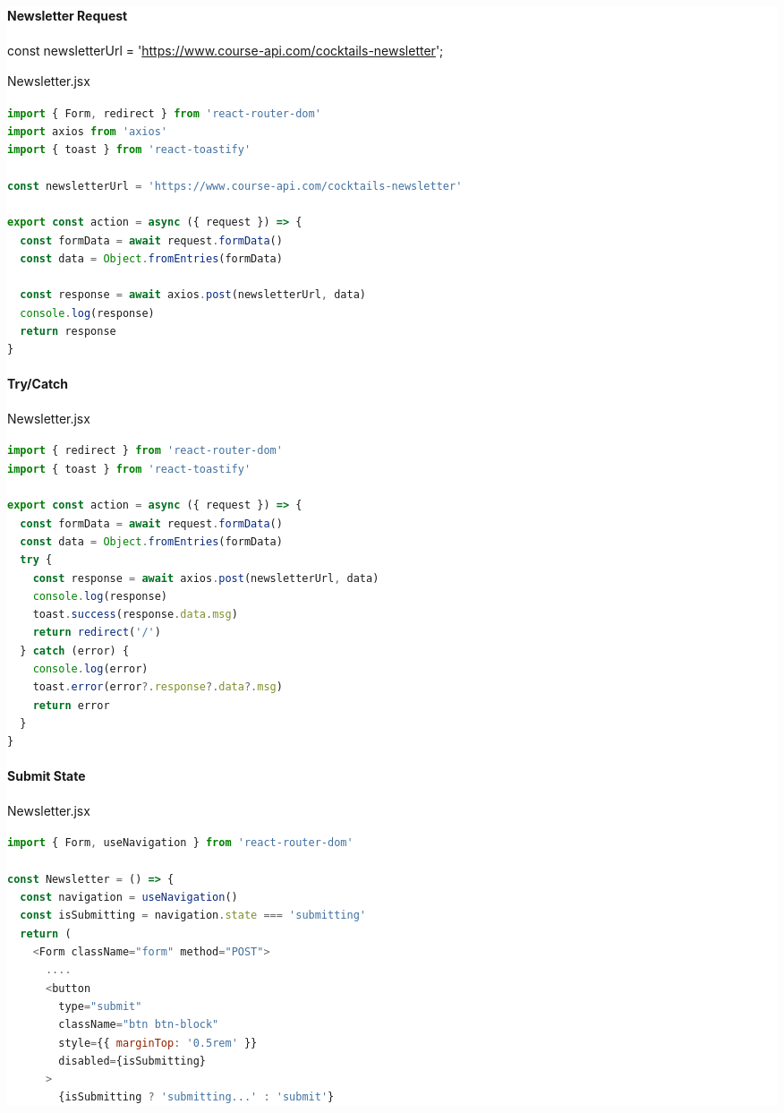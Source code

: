 #### Newsletter Request

const newsletterUrl = 'https://www.course-api.com/cocktails-newsletter';

Newsletter.jsx

```js
import { Form, redirect } from 'react-router-dom'
import axios from 'axios'
import { toast } from 'react-toastify'

const newsletterUrl = 'https://www.course-api.com/cocktails-newsletter'

export const action = async ({ request }) => {
  const formData = await request.formData()
  const data = Object.fromEntries(formData)

  const response = await axios.post(newsletterUrl, data)
  console.log(response)
  return response
}
```

#### Try/Catch

Newsletter.jsx

```js
import { redirect } from 'react-router-dom'
import { toast } from 'react-toastify'

export const action = async ({ request }) => {
  const formData = await request.formData()
  const data = Object.fromEntries(formData)
  try {
    const response = await axios.post(newsletterUrl, data)
    console.log(response)
    toast.success(response.data.msg)
    return redirect('/')
  } catch (error) {
    console.log(error)
    toast.error(error?.response?.data?.msg)
    return error
  }
}
```

#### Submit State

Newsletter.jsx

```js
import { Form, useNavigation } from 'react-router-dom'

const Newsletter = () => {
  const navigation = useNavigation()
  const isSubmitting = navigation.state === 'submitting'
  return (
    <Form className="form" method="POST">
      ....
      <button
        type="submit"
        className="btn btn-block"
        style={{ marginTop: '0.5rem' }}
        disabled={isSubmitting}
      >
        {isSubmitting ? 'submitting...' : 'submit'}
```